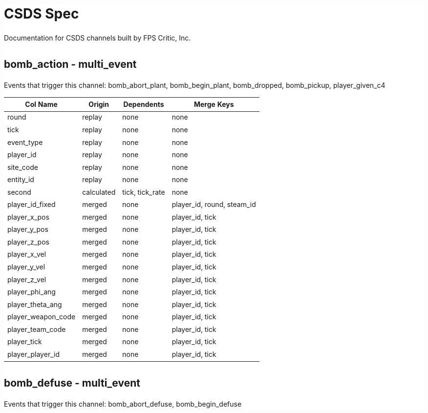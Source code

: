 # CSDS Spec

Documentation for CSDS channels built by FPS Critic, Inc.

## bomb_action - multi_event

Events that trigger this channel: bomb_abort_plant, bomb_begin_plant, bomb_dropped, bomb_pickup, player_given_c4

| Col Name           | Origin     | Dependents      | Merge Keys                 |
| ------------------ | ---------- | --------------- | -------------------------- |
| round              | replay     | none            | none                       |
| tick               | replay     | none            | none                       |
| event_type         | replay     | none            | none                       |
| player_id          | replay     | none            | none                       |
| site_code          | replay     | none            | none                       |
| entity_id          | replay     | none            | none                       |
| second             | calculated | tick, tick_rate | none                       |
| player_id_fixed    | merged     | none            | player_id, round, steam_id |
| player_x_pos       | merged     | none            | player_id, tick            |
| player_y_pos       | merged     | none            | player_id, tick            |
| player_z_pos       | merged     | none            | player_id, tick            |
| player_x_vel       | merged     | none            | player_id, tick            |
| player_y_vel       | merged     | none            | player_id, tick            |
| player_z_vel       | merged     | none            | player_id, tick            |
| player_phi_ang     | merged     | none            | player_id, tick            |
| player_theta_ang   | merged     | none            | player_id, tick            |
| player_weapon_code | merged     | none            | player_id, tick            |
| player_team_code   | merged     | none            | player_id, tick            |
| player_tick        | merged     | none            | player_id, tick            |
| player_player_id   | merged     | none            | player_id, tick            |

## bomb_defuse - multi_event

Events that trigger this channel: bomb_abort_defuse, bomb_begin_defuse
